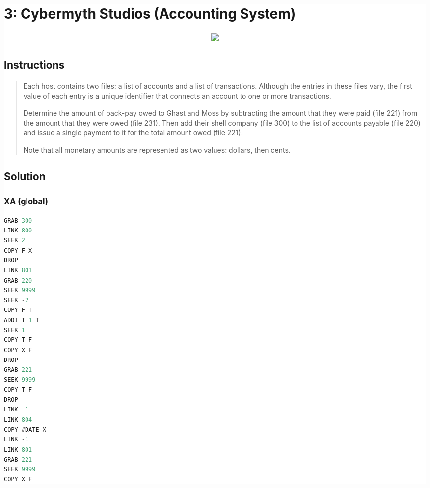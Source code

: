 # 3: Cybermyth Studios (Accounting System)

<div align="center"><img src="EXAPUNKS - U.S. Department of Defense (32928, 135, 8689, 2023-10-08-00-19-08).gif" /></div>

## Instructions
> Each host contains two files: a list of accounts and a list of transactions. Although the entries in these files vary, the first value of each entry is a unique identifier that connects an account to one or more transactions.
> 
> Determine the amount of back-pay owed to Ghast and Moss by subtracting the amount that they were paid (file 221) from the amount that they were owed (file 231). Then add their shell company (file 300) to the list of accounts payable (file 220) and issue a single payment to it for the total amount owed (file 221).
> 
> Note that all monetary amounts are represented as two values: dollars, then cents.

## Solution

### [XA](XA.exa) (global)
```asm
GRAB 300
LINK 800
SEEK 2
COPY F X
DROP
LINK 801
GRAB 220
SEEK 9999
SEEK -2
COPY F T
ADDI T 1 T
SEEK 1
COPY T F
COPY X F
DROP
GRAB 221
SEEK 9999
COPY T F
DROP
LINK -1
LINK 804
COPY #DATE X
LINK -1
LINK 801
GRAB 221
SEEK 9999
COPY X F
```
